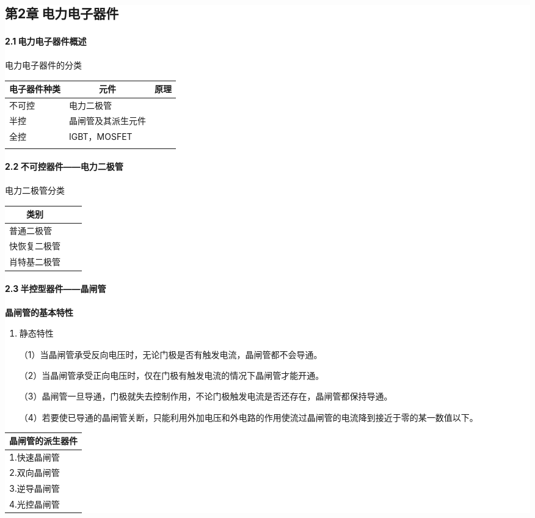 ## 第2章 电力电子器件

#### 2.1 电力电子器件概述

电力电子器件的分类

| 电子器件种类 | 元件               | 原理 |
| ------------ | ------------------ | ---- |
| 不可控       | 电力二极管         |      |
| 半控         | 晶闸管及其派生元件 |      |
| 全控         | IGBT，MOSFET       |      |
|              |                    |      |



#### 2.2 不可控器件——电力二极管

电力二极管分类

| 类别         |      |      |
| ------------ | ---- | ---- |
| 普通二极管   |      |      |
| 快恢复二极管 |      |      |
| 肖特基二极管 |      |      |

#### 2.3 半控型器件——晶闸管



**晶闸管的基本特性**

1. 静态特性

   （1）当晶闸管承受反向电压时，无论门极是否有触发电流，晶闸管都不会导通。

   （2）当晶闸管承受正向电压时，仅在门极有触发电流的情况下晶闸管才能开通。

   （3）晶闸管一旦导通，门极就失去控制作用，不论门极触发电流是否还存在，晶闸管都保持导通。

   （4）若要使已导通的晶闸管关断，只能利用外加电压和外电路的作用使流过晶闸管的电流降到接近于零的某一数值以下。



| **晶闸管的派生器件** |
| :------------------- |
| 1.快速晶闸管         |
| 2.双向晶闸管         |
| 3.逆导晶闸管         |
| 4.光控晶闸管         |

